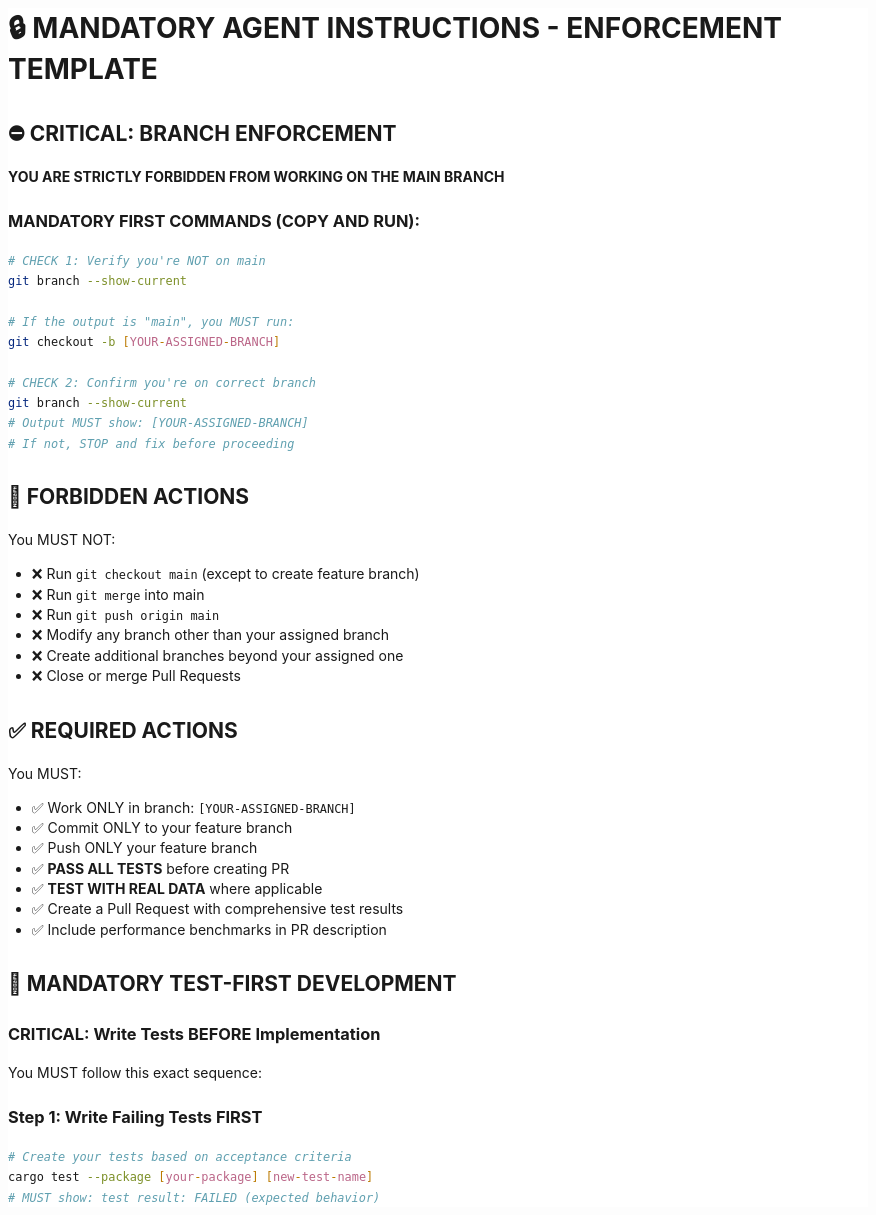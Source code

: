 # 🔒 MANDATORY AGENT INSTRUCTIONS - ENFORCEMENT TEMPLATE

## ⛔ CRITICAL: BRANCH ENFORCEMENT

**YOU ARE STRICTLY FORBIDDEN FROM WORKING ON THE MAIN BRANCH**

### MANDATORY FIRST COMMANDS (COPY AND RUN):
```bash
# CHECK 1: Verify you're NOT on main
git branch --show-current

# If the output is "main", you MUST run:
git checkout -b [YOUR-ASSIGNED-BRANCH]

# CHECK 2: Confirm you're on correct branch
git branch --show-current
# Output MUST show: [YOUR-ASSIGNED-BRANCH]
# If not, STOP and fix before proceeding
```

## 🚫 FORBIDDEN ACTIONS

You MUST NOT:
- ❌ Run `git checkout main` (except to create feature branch)
- ❌ Run `git merge` into main
- ❌ Run `git push origin main`
- ❌ Modify any branch other than your assigned branch
- ❌ Create additional branches beyond your assigned one
- ❌ Close or merge Pull Requests

## ✅ REQUIRED ACTIONS

You MUST:
- ✅ Work ONLY in branch: `[YOUR-ASSIGNED-BRANCH]`
- ✅ Commit ONLY to your feature branch
- ✅ Push ONLY your feature branch
- ✅ **PASS ALL TESTS** before creating PR
- ✅ **TEST WITH REAL DATA** where applicable
- ✅ Create a Pull Request with comprehensive test results
- ✅ Include performance benchmarks in PR description

## 🧪 MANDATORY TEST-FIRST DEVELOPMENT

### CRITICAL: Write Tests BEFORE Implementation

You MUST follow this exact sequence:

### Step 1: Write Failing Tests FIRST
```bash
# Create your tests based on acceptance criteria
cargo test --package [your-package] [new-test-name]
# MUST show: test result: FAILED (expected behavior)
```
